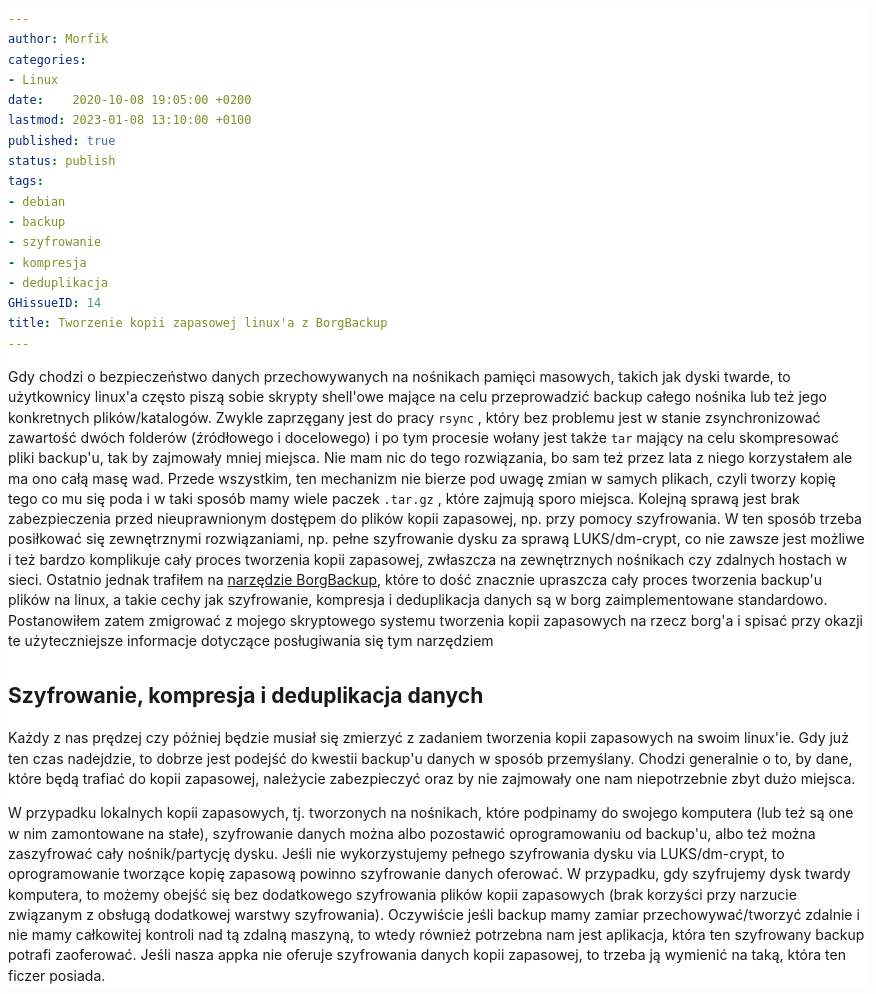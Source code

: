 ```yaml
---
author: Morfik
categories:
- Linux
date:    2020-10-08 19:05:00 +0200
lastmod: 2023-01-08 13:10:00 +0100
published: true
status: publish
tags:
- debian
- backup
- szyfrowanie
- kompresja
- deduplikacja
GHissueID: 14
title: Tworzenie kopii zapasowej linux'a z BorgBackup
---
```


Gdy chodzi o bezpieczeństwo danych przechowywanych na nośnikach pamięci masowych, takich jak dyski
twarde, to użytkownicy linux'a często piszą sobie skrypty shell'owe mające na celu przeprowadzić
backup całego nośnika lub też jego konkretnych plików/katalogów. Zwykle zaprzęgany jest do pracy
`rsync` , który bez problemu jest w stanie  zsynchronizować zawartość dwóch folderów (źródłowego i
docelowego) i po tym procesie wołany jest także `tar` mający na celu skompresować pliki backup'u,
tak by zajmowały mniej miejsca. Nie mam nic do tego rozwiązania, bo sam też przez lata z niego
korzystałem ale ma ono całą masę wad. Przede wszystkim, ten mechanizm nie bierze pod uwagę zmian w
samych plikach, czyli tworzy kopię tego co mu się poda i w taki sposób mamy wiele paczek `.tar.gz` ,
które zajmują sporo miejsca. Kolejną sprawą jest brak zabezpieczenia przed nieuprawnionym dostępem
do plików kopii zapasowej, np. przy pomocy szyfrowania. W ten sposób trzeba posiłkować się
zewnętrznymi rozwiązaniami, np. pełne szyfrowanie dysku za sprawą LUKS/dm-crypt, co nie zawsze jest
możliwe i też bardzo komplikuje cały proces tworzenia kopii zapasowej, zwłaszcza na zewnętrznych
nośnikach czy zdalnych hostach w sieci. Ostatnio jednak trafiłem na [narzędzie BorgBackup][2], które
to dość znacznie upraszcza cały proces tworzenia backup'u plików na linux, a takie cechy jak
szyfrowanie, kompresja i deduplikacja danych są w borg zaimplementowane standardowo. Postanowiłem
zatem zmigrować z mojego skryptowego systemu tworzenia kopii zapasowych na rzecz borg'a i spisać
przy okazji te użyteczniejsze informacje dotyczące posługiwania się tym narzędziem


## Szyfrowanie, kompresja i deduplikacja danych

Każdy z nas prędzej czy później będzie musiał się zmierzyć z zadaniem tworzenia kopii zapasowych na
swoim linux'ie. Gdy już ten czas nadejdzie, to dobrze jest podejść do kwestii backup'u danych w
sposób przemyślany. Chodzi generalnie o to, by dane, które będą trafiać do kopii zapasowej,
należycie zabezpieczyć oraz by nie zajmowały one nam niepotrzebnie zbyt dużo miejsca.

W przypadku lokalnych kopii zapasowych, tj. tworzonych na nośnikach, które podpinamy do swojego
komputera (lub też są one w nim zamontowane na stałe), szyfrowanie danych można albo pozostawić
oprogramowaniu od backup'u, albo też można zaszyfrować cały nośnik/partycję dysku. Jeśli nie
wykorzystujemy pełnego szyfrowania dysku via LUKS/dm-crypt, to oprogramowanie tworzące kopię
zapasową powinno szyfrowanie danych oferować. W przypadku, gdy szyfrujemy dysk twardy komputera, to
możemy obejść się bez dodatkowego szyfrowania plików kopii zapasowych (brak korzyści przy narzucie
związanym z obsługą dodatkowej warstwy szyfrowania). Oczywiście jeśli backup mamy zamiar
przechowywać/tworzyć zdalnie i nie mamy całkowitej kontroli nad tą zdalną maszyną, to wtedy również
potrzebna nam jest aplikacja, która ten szyfrowany backup potrafi zaoferować. Jeśli nasza appka nie
oferuje szyfrowania danych kopii zapasowej, to trzeba ją wymienić na taką, która ten ficzer posiada.


[1]: https://en.wikipedia.org/wiki/Data_deduplication
[2]: https://borgbackup.readthedocs.io/
[3]: https://borgbackup.readthedocs.io/en/stable/usage/init.html
[4]: https://en.wikipedia.org/wiki/Authenticated_encryption#Encrypt-then-MAC_(EtM)
[5]: https://borgbackup.readthedocs.io/en/stable/usage/key.html
[6]: https://github.com/facebook/zstd
[7]: https://crontab.guru/#30_17_*_*_6
[8]: https://borgbackup.readthedocs.io/en/stable/usage/prune.html